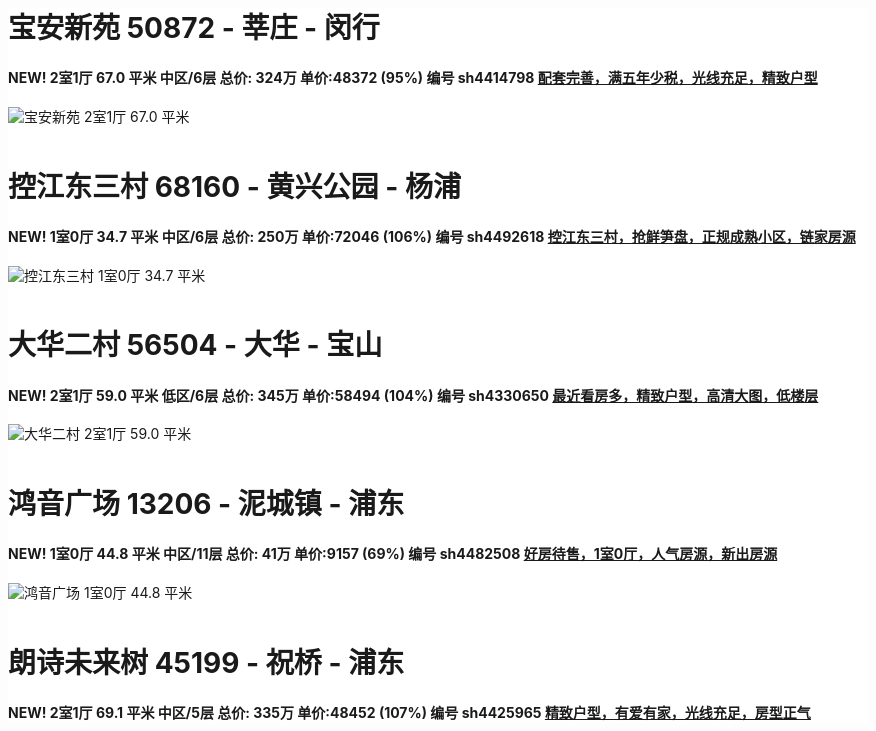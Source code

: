 
# 宝安新苑 50872 - 莘庄 - 闵行

#### NEW! 2室1厅 67.0 平米 中区/6层 总价: 324万 单价:48372 (95%) 编号 sh4414798 [配套完善，满五年少税，光线充足，精致户型](https://href.li/?http://sh.lianjia.com/ershoufang/sh4414798.html)

![宝安新苑 2室1厅 67.0 平米](http://cdn1.dooioo.com/fetch/vp/fy/gi/20161128/b4acfd43-a6a0-41a0-9296-6f72b4c03c86.jpg_200x150.jpg)

    


# 控江东三村 68160 - 黄兴公园 - 杨浦

#### NEW! 1室0厅 34.7 平米 中区/6层 总价: 250万 单价:72046 (106%) 编号 sh4492618 [控江东三村，抢鲜笋盘，正规成熟小区，链家房源](https://href.li/?http://sh.lianjia.com/ershoufang/sh4492618.html)

![控江东三村 1室0厅 34.7 平米](http://cdn1.dooioo.com/fetch/vp/fy/gi/20170123/b9af4f84-ff58-436c-bc08-464203f98fa1.jpg_200x150.jpg)

    


# 大华二村 56504 - 大华 - 宝山

#### NEW! 2室1厅 59.0 平米 低区/6层 总价: 345万 单价:58494 (104%) 编号 sh4330650 [最近看房多，精致户型，高清大图，低楼层](https://href.li/?http://sh.lianjia.com/ershoufang/sh4330650.html)

![大华二村 2室1厅 59.0 平米](http://cdn1.dooioo.com/fetch/vp/fy/gi/20161011/7d20a7a8-c020-40fd-928b-9ead61c33fb7.jpg_200x150.jpg)

    


# 鸿音广场 13206 - 泥城镇 - 浦东

#### NEW! 1室0厅 44.8 平米 中区/11层 总价: 41万 单价:9157 (69%) 编号 sh4482508 [好房待售，1室0厅，人气房源，新出房源](https://href.li/?http://sh.lianjia.com/ershoufang/sh4482508.html)

![鸿音广场 1室0厅 44.8 平米](http://cdn1.dooioo.com/fetch/vp/fy/gi/20170111/9bc22169-e793-4712-bd3f-f8343340c8b5.jpg_200x150.jpg)

    


# 朗诗未来树 45199 - 祝桥 - 浦东

#### NEW! 2室1厅 69.1 平米 中区/5层 总价: 335万 单价:48452 (107%) 编号 sh4425965 [精致户型，有爱有家，光线充足，房型正气](https://href.li/?http://sh.lianjia.com/ershoufang/sh4425965.html)
